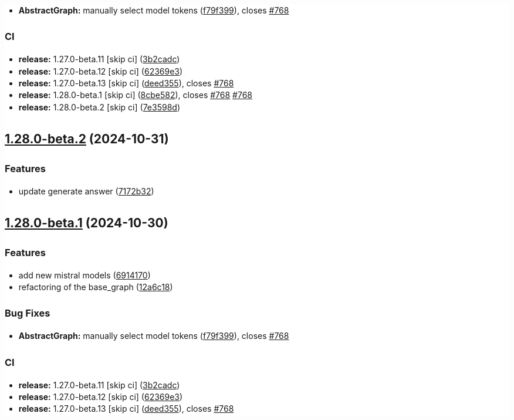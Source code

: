 * **AbstractGraph:** manually select model tokens ([f79f399](https://github.com/ScrapeGraphAI/Scrapegraph-ai/commit/f79f399ee0d660f162e0cb96d9faba48ecdc88b2)), closes [#768](https://github.com/ScrapeGraphAI/Scrapegraph-ai/issues/768)


### CI

* **release:** 1.27.0-beta.11 [skip ci] ([3b2cadc](https://github.com/ScrapeGraphAI/Scrapegraph-ai/commit/3b2cadce1a93f31bd7a8fda64f7afcf802ada9e2))
* **release:** 1.27.0-beta.12 [skip ci] ([62369e3](https://github.com/ScrapeGraphAI/Scrapegraph-ai/commit/62369e3e2886eb8cc09f6ef64865140a87a28b60))
* **release:** 1.27.0-beta.13 [skip ci] ([deed355](https://github.com/ScrapeGraphAI/Scrapegraph-ai/commit/deed355551d01d92dde11f8c0b373bdd43f8b8cf)), closes [#768](https://github.com/ScrapeGraphAI/Scrapegraph-ai/issues/768)
* **release:** 1.28.0-beta.1 [skip ci] ([8cbe582](https://github.com/ScrapeGraphAI/Scrapegraph-ai/commit/8cbe582ea99945ea6543f4c2000298acaa3d75c8)), closes [#768](https://github.com/ScrapeGraphAI/Scrapegraph-ai/issues/768) [#768](https://github.com/ScrapeGraphAI/Scrapegraph-ai/issues/768)
* **release:** 1.28.0-beta.2 [skip ci] ([7e3598d](https://github.com/ScrapeGraphAI/Scrapegraph-ai/commit/7e3598ddfacb2440df7b06e95b265b1b37cb4ea3))

## [1.28.0-beta.2](https://github.com/ScrapeGraphAI/Scrapegraph-ai/compare/v1.28.0-beta.1...v1.28.0-beta.2) (2024-10-31)


### Features

* update generate answer ([7172b32](https://github.com/ScrapeGraphAI/Scrapegraph-ai/commit/7172b32a0f37f547edccab7bd09406e73c9ec5b2))

## [1.28.0-beta.1](https://github.com/ScrapeGraphAI/Scrapegraph-ai/compare/v1.27.0...v1.28.0-beta.1) (2024-10-30)


### Features

* add new mistral models ([6914170](https://github.com/ScrapeGraphAI/Scrapegraph-ai/commit/691417089014b5b0b64a1b26687cbb0cba693952))
* refactoring of the base_graph ([12a6c18](https://github.com/ScrapeGraphAI/Scrapegraph-ai/commit/12a6c18f6ac205b744d1de92e217cfc2dfc3486c))


### Bug Fixes

* **AbstractGraph:** manually select model tokens ([f79f399](https://github.com/ScrapeGraphAI/Scrapegraph-ai/commit/f79f399ee0d660f162e0cb96d9faba48ecdc88b2)), closes [#768](https://github.com/ScrapeGraphAI/Scrapegraph-ai/issues/768)


### CI

* **release:** 1.27.0-beta.11 [skip ci] ([3b2cadc](https://github.com/ScrapeGraphAI/Scrapegraph-ai/commit/3b2cadce1a93f31bd7a8fda64f7afcf802ada9e2))
* **release:** 1.27.0-beta.12 [skip ci] ([62369e3](https://github.com/ScrapeGraphAI/Scrapegraph-ai/commit/62369e3e2886eb8cc09f6ef64865140a87a28b60))
* **release:** 1.27.0-beta.13 [skip ci] ([deed355](https://github.com/ScrapeGraphAI/Scrapegraph-ai/commit/deed355551d01d92dde11f8c0b373bdd43f8b8cf)), closes [#768](https://github.com/ScrapeGraphAI/Scrapegraph-ai/issues/768)
